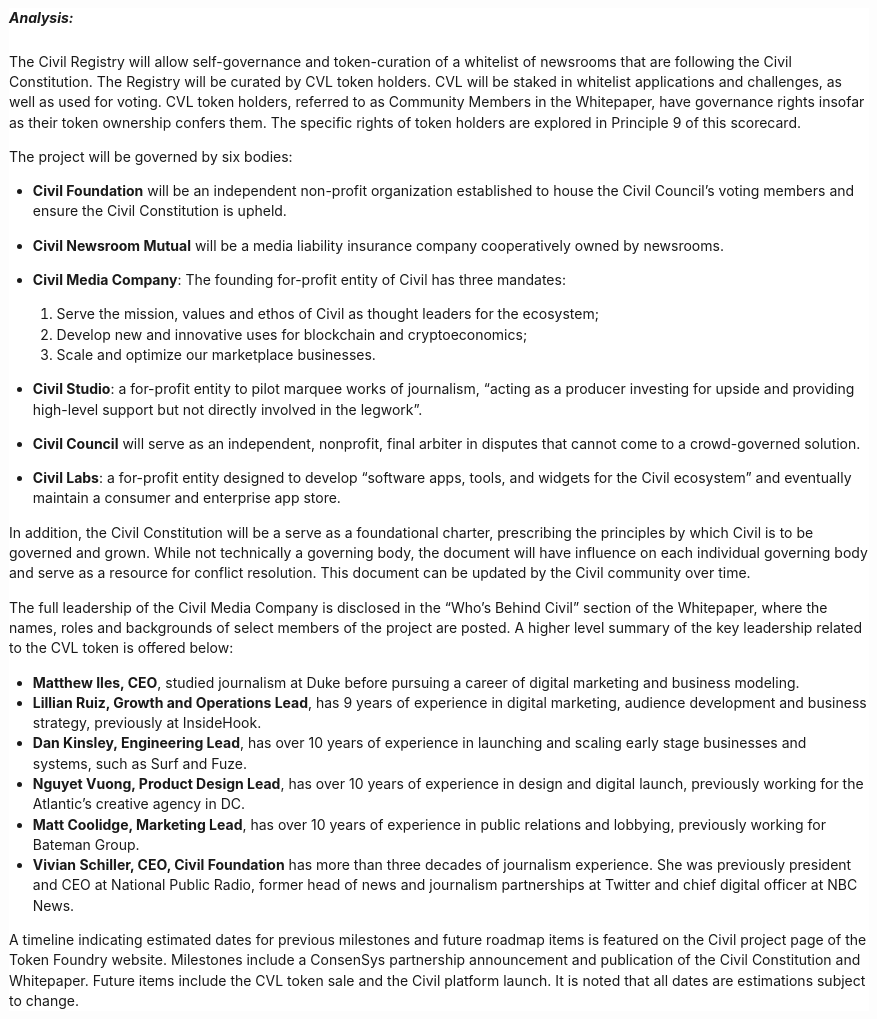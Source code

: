 ##### Analysis:

The Civil Registry will allow self-governance and token-curation of a whitelist of newsrooms that are following the Civil Constitution. The Registry will be curated by CVL token holders. CVL will be staked in whitelist applications and challenges, as well as used for voting. CVL token holders, referred to as Community Members in the Whitepaper, have governance rights insofar as their token ownership confers them. The specific rights of token holders are explored in Principle 9 of this scorecard.

The project will be governed by six bodies:

- **Civil Foundation** will be an independent non-profit organization established to house the Civil Council’s voting members and ensure the Civil Constitution is upheld.
- **Civil Newsroom Mutual** will be a media liability insurance company cooperatively owned by newsrooms.

- **Civil Media Company**: The founding for-profit entity of Civil has three mandates:
  1. Serve the mission, values and ethos of Civil as thought leaders for the ecosystem;
  2. Develop new and innovative uses for blockchain and cryptoeconomics;
  3. Scale and optimize our marketplace businesses.
- **Civil Studio**: a for-profit entity to pilot marquee works of journalism, “acting as a producer investing for upside and providing high-level support but not directly involved in the legwork”.
- **Civil Council** will serve as an independent, nonprofit, final arbiter in disputes that cannot come to a crowd-governed solution.
- **Civil Labs**: a for-profit entity designed to develop “software apps, tools, and widgets for the Civil ecosystem” and eventually maintain a consumer and enterprise app store.

In addition, the Civil Constitution will be a serve as a foundational charter, prescribing the principles by which Civil is to be governed and grown. While not technically a governing body, the document will have influence on each individual governing body and serve as a resource for conflict resolution. This document can be updated by the Civil community over time.

The full leadership of the Civil Media Company is disclosed in the “Who’s Behind Civil” section of the Whitepaper, where the names, roles and backgrounds of select members of the project are posted. A higher level summary of the key leadership related to the CVL token is offered below:

- __Matthew Iles, CEO__, studied journalism at Duke before pursuing a career of digital marketing and business modeling.
- __Lillian Ruiz, Growth and Operations Lead__, has 9 years of experience in digital marketing, audience development and business strategy, previously at InsideHook.
- __Dan Kinsley, Engineering Lead__, has over 10 years of experience in launching and scaling early stage businesses and systems, such as Surf and Fuze.
- __Nguyet Vuong, Product Design Lead__, has over 10 years of experience in design and digital launch, previously working for the Atlantic’s creative agency in DC.
- __Matt Coolidge, Marketing Lead__, has over 10 years of experience in public relations and lobbying, previously working for Bateman Group.
- __Vivian Schiller, CEO, Civil Foundation__ has more than three decades of journalism experience. She was previously president and CEO at National Public Radio, former head of news and journalism partnerships at Twitter and chief digital officer at NBC News.

A timeline indicating estimated dates for previous milestones and future roadmap items is featured on the Civil project page of the Token Foundry website. Milestones include a ConsenSys partnership announcement and publication of the Civil Constitution and Whitepaper. Future items include the CVL token sale and the Civil platform launch. It is noted that all dates are estimations subject to change.
